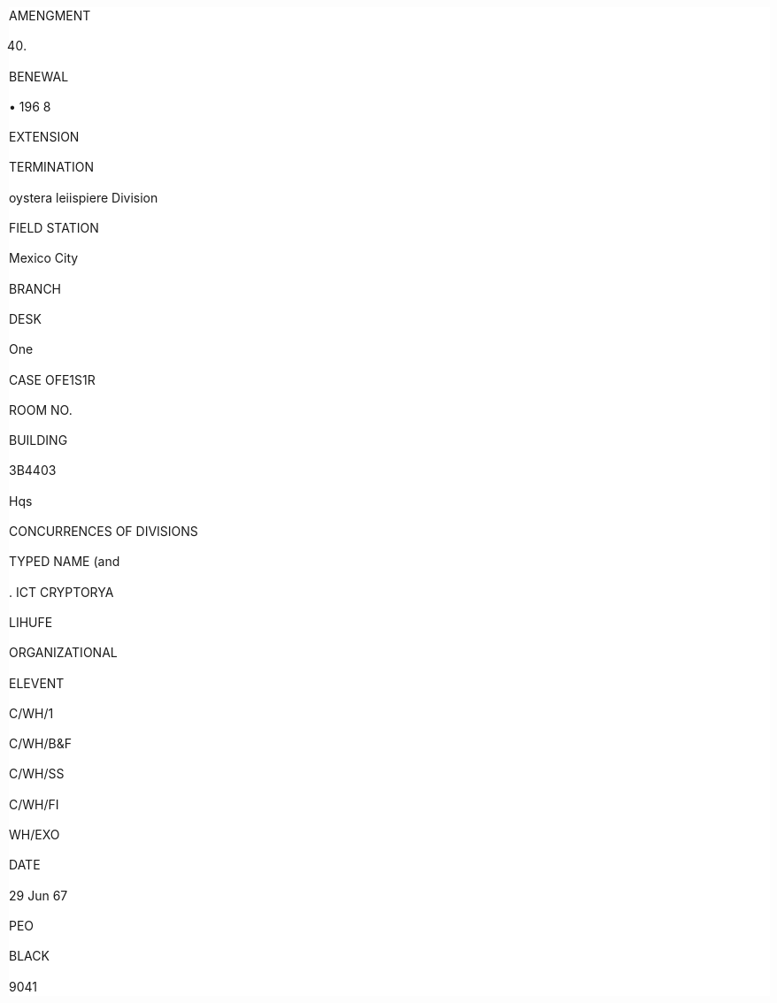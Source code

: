 AMENGMENT

40.

BENEWAL

• 196 8

EXTENSION

TERMINATION

oystera leiispiere Division

FIELD STATION

Mexico City

BRANCH

DESK

One

CASE OFE1S1R

ROOM NO.

BUILDING

3B4403

Hqs

CONCURRENCES OF DIVISIONS

TYPED NAME (and

. ICT CRYPTORYA

LIHUFE

ORGANIZATIONAL

ELEVENT

C/WH/1

C/WH/B&F

C/WH/SS

C/WH/FI

WH/EXO

DATE

29 Jun 67

PEO

BLACK

9041
